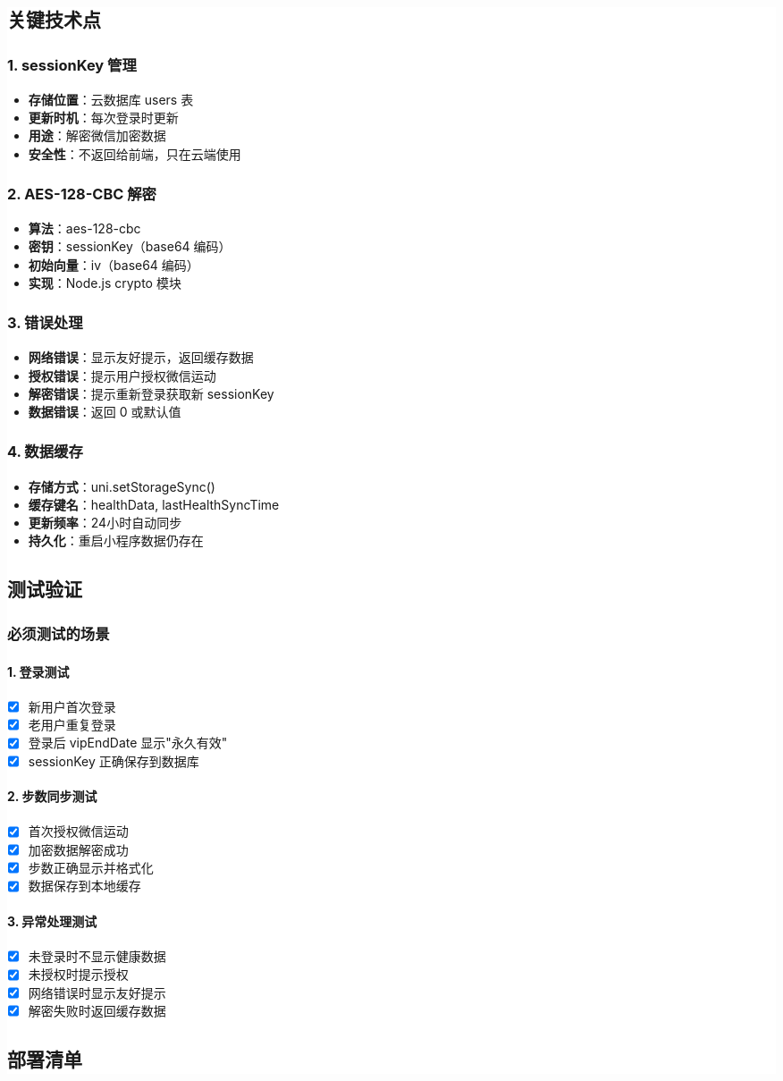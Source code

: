 ## 关键技术点

### 1. sessionKey 管理
- **存储位置**：云数据库 users 表
- **更新时机**：每次登录时更新
- **用途**：解密微信加密数据
- **安全性**：不返回给前端，只在云端使用

### 2. AES-128-CBC 解密
- **算法**：aes-128-cbc
- **密钥**：sessionKey（base64 编码）
- **初始向量**：iv（base64 编码）
- **实现**：Node.js crypto 模块

### 3. 错误处理
- **网络错误**：显示友好提示，返回缓存数据
- **授权错误**：提示用户授权微信运动
- **解密错误**：提示重新登录获取新 sessionKey
- **数据错误**：返回 0 或默认值

### 4. 数据缓存
- **存储方式**：uni.setStorageSync()
- **缓存键名**：healthData, lastHealthSyncTime
- **更新频率**：24小时自动同步
- **持久化**：重启小程序数据仍存在

## 测试验证

### 必须测试的场景

#### 1. 登录测试
- [x] 新用户首次登录
- [x] 老用户重复登录
- [x] 登录后 vipEndDate 显示"永久有效"
- [x] sessionKey 正确保存到数据库

#### 2. 步数同步测试
- [x] 首次授权微信运动
- [x] 加密数据解密成功
- [x] 步数正确显示并格式化
- [x] 数据保存到本地缓存

#### 3. 异常处理测试
- [x] 未登录时不显示健康数据
- [x] 未授权时提示授权
- [x] 网络错误时显示友好提示
- [x] 解密失败时返回缓存数据

## 部署清单
